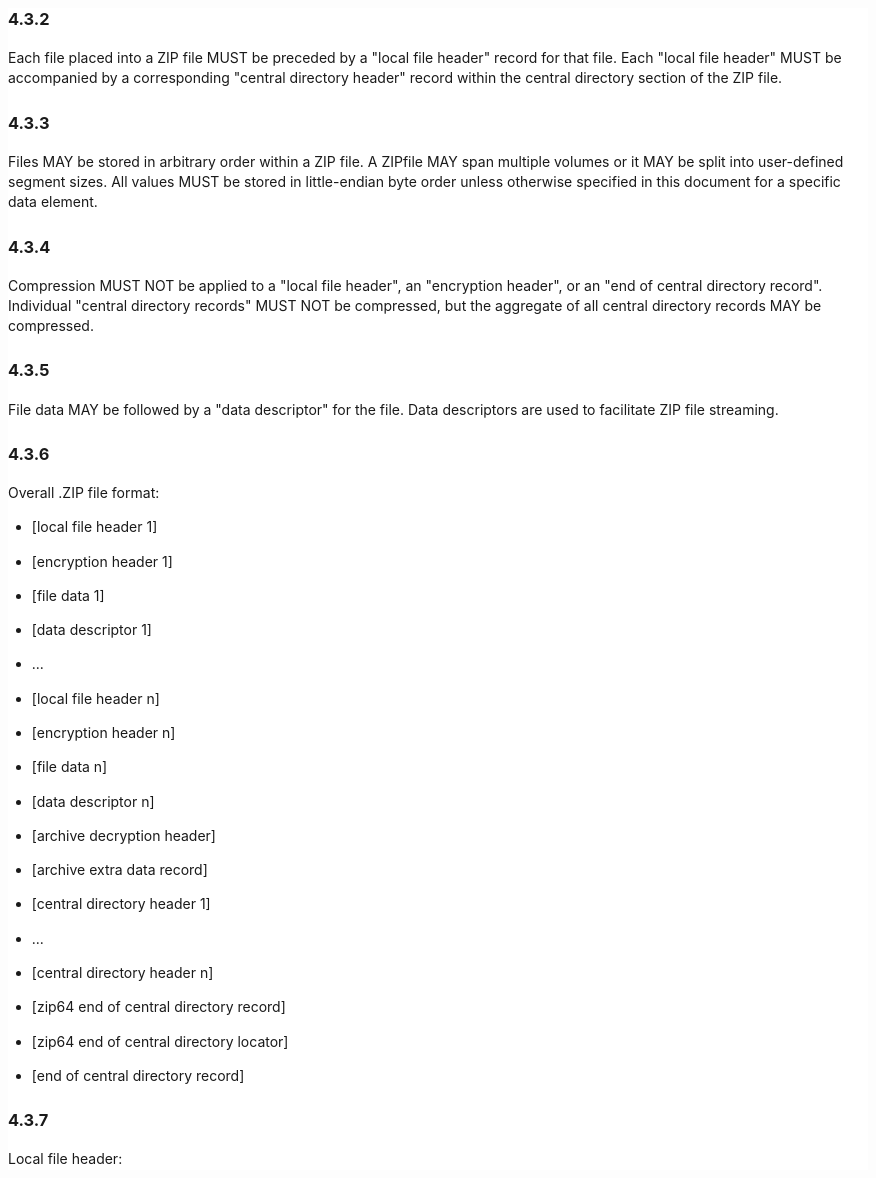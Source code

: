 ### 4.3.2

Each file placed into a ZIP file MUST be preceded by a "local file header"
record for that file.  Each "local file header" MUST be accompanied by a
corresponding "central directory header" record within the central directory
section of the ZIP file.

### 4.3.3

Files MAY be stored in arbitrary order within a ZIP file.  A ZIPfile MAY span
multiple volumes or it MAY be split into user-defined segment sizes. All values
MUST be stored in little-endian byte order unless otherwise specified in this
document for a specific data element.

### 4.3.4

Compression MUST NOT be applied to a "local file header", an "encryption
header", or an "end of central directory record".  Individual "central
directory records" MUST NOT be compressed, but the aggregate of all central
directory records MAY be compressed.

### 4.3.5

File data MAY be followed by a "data descriptor" for the file.  Data
descriptors are used to facilitate ZIP file streaming.

### 4.3.6
Overall .ZIP file format:

- [local file header 1]
 - [encryption header 1]
 - [file data 1]
 - [data descriptor 1]
- ...
- [local file header n]
 - [encryption header n]
 - [file data n]
 - [data descriptor n]

- [archive decryption header]
- [archive extra data record]
- [central directory header 1]
- ...
- [central directory header n]

- [zip64 end of central directory record]
- [zip64 end of central directory locator]
- [end of central directory record]


### 4.3.7
Local file header:
